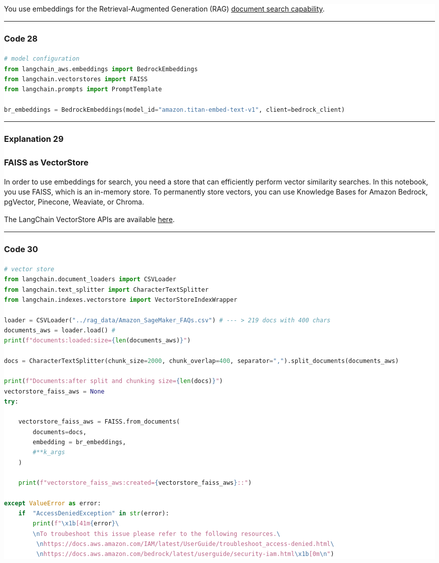 You use embeddings for the Retrieval-Augmented Generation (RAG) [document search capability](https://labelbox.com/blog/how-vector-similarity-search-works/).


---

### Code 28

```python
# model configuration
from langchain_aws.embeddings import BedrockEmbeddings
from langchain.vectorstores import FAISS
from langchain.prompts import PromptTemplate

br_embeddings = BedrockEmbeddings(model_id="amazon.titan-embed-text-v1", client=bedrock_client)
```


---

### Explanation 29

### FAISS as VectorStore

In order to use embeddings for search, you need a store that can efficiently perform vector similarity searches. In this notebook, you use FAISS, which is an in-memory store. To permanently store vectors, you can use Knowledge Bases for Amazon Bedrock, pgVector, Pinecone, Weaviate, or Chroma.

The LangChain VectorStore APIs are available [here](https://python.langchain.com/v0.2/docs/integrations/vectorstores/).


---

### Code 30

```python
# vector store
from langchain.document_loaders import CSVLoader
from langchain.text_splitter import CharacterTextSplitter
from langchain.indexes.vectorstore import VectorStoreIndexWrapper

loader = CSVLoader("../rag_data/Amazon_SageMaker_FAQs.csv") # --- > 219 docs with 400 chars
documents_aws = loader.load() #
print(f"documents:loaded:size={len(documents_aws)}")

docs = CharacterTextSplitter(chunk_size=2000, chunk_overlap=400, separator=",").split_documents(documents_aws)

print(f"Documents:after split and chunking size={len(docs)}")
vectorstore_faiss_aws = None
try:
    
    vectorstore_faiss_aws = FAISS.from_documents(
        documents=docs,
        embedding = br_embeddings, 
        #**k_args
    )

    print(f"vectorstore_faiss_aws:created={vectorstore_faiss_aws}::")

except ValueError as error:
    if  "AccessDeniedException" in str(error):
        print(f"\x1b[41m{error}\
        \nTo troubeshoot this issue please refer to the following resources.\
         \nhttps://docs.aws.amazon.com/IAM/latest/UserGuide/troubleshoot_access-denied.html\
         \nhttps://docs.aws.amazon.com/bedrock/latest/userguide/security-iam.html\x1b[0m\n")      
```